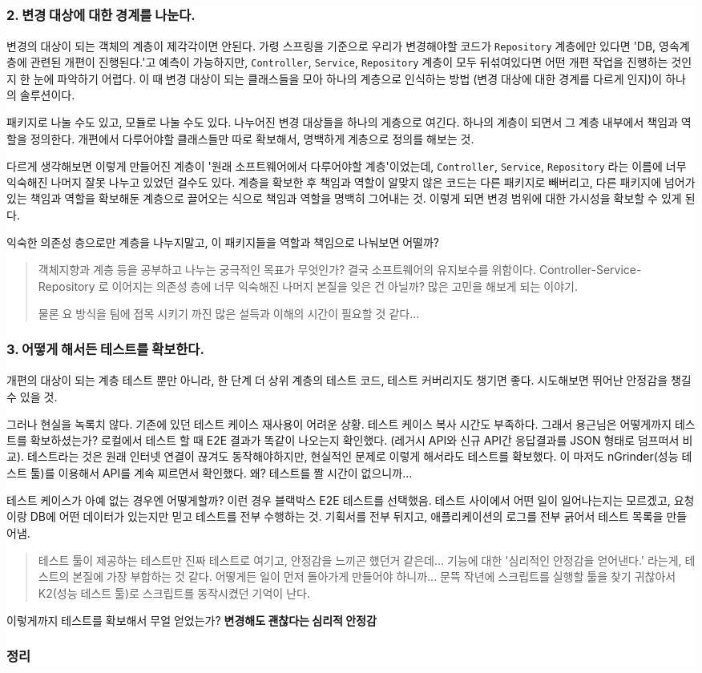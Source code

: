 ### 2. 변경 대상에 대한 경계를 나눈다.
변경의 대상이 되는 객체의 계층이 제각각이면 안된다.
가령 스프링을 기준으로 우리가 변경해야할 코드가 `Repository` 계층에만 있다면 
'DB, 영속계층에 관련된 개편이 진행된다.'고 예측이 가능하지만,
`Controller`, `Service`, `Repository` 계층이 모두 뒤섞여있다면 
어떤 개편 작업을 진행하는 것인지 한 눈에 파악하기 어렵다.
이 때 변경 대상이 되는 클래스들을 모아 하나의 계층으로 인식하는 방법
(변경 대상에 대한 경계를 다르게 인지)이 하나의 솔루션이다.

패키지로 나눌 수도 있고, 모듈로 나눌 수도 있다.
나누어진 변경 대상들을 하나의 게층으로 여긴다.
하나의 계층이 되면서 그 계층 내부에서 책임과 역할을 정의한다.
개편에서 다루어야할 클래스들만 따로 확보해서, 명백하게 계층으로 정의를 해보는 것.

다르게 생각해보면 이렇게 만들어진 계층이 '원래 소프트웨어에서 다루어야할 계층'이었는데, 
`Controller`, `Service`, `Repository` 라는 이름에 너무 익숙해진 나머지 잘못 나누고 있었던 걸수도 있다.
계층을 확보한 후 책임과 역할이 알맞지 않은 코드는 다른 패키지로 빼버리고, 
다른 패키지에 넘어가있는 책임과 역할을 확보해둔 계층으로 끌어오는 식으로 책임과 역할을 명백히 그어내는 것.
이렇게 되면 변경 범위에 대한 가시성을 확보할 수 있게 된다.

익숙한 의존성 층으로만 계층을 나누지말고, 이 패키지들을 역할과 책임으로 나눠보면 어떨까?

> 객체지향과 계층 등을 공부하고 나누는 궁극적인 목표가 무엇인가?
> 결국 소프트웨어의 유지보수를 위함이다.
> Controller-Service-Repository 로 이어지는 의존성 층에 너무 익숙해진 나머지 본질을 잊은 건 아닐까?
> 많은 고민을 해보게 되는 이야기.
> 
> 물론 요 방식을 팀에 접목 시키기 까진 많은 설득과 이해의 시간이 필요할 것 같다...

### 3. 어떻게 해서든 테스트를 확보한다.
개편의 대상이 되는 계층 테스트 뿐만 아니라, 한 단계 더 상위 계층의 테스트 코드, 테스트 커버리지도 챙기면 좋다.
시도해보면 뛰어난 안정감을 챙길 수 있을 것.

그러나 현실을 녹록치 않다. 기존에 있던 테스트 케이스 재사용이 어려운 상황. 테스트 케이스 복사 시간도 부족하다.
그래서 용근님은 어떻게까지 테스트를 확보하셨는가?
로컬에서 테스트 할 때 E2E 결과가 똑같이 나오는지 확인했다. (레거시 API와 신규 API간 응답결과를 JSON 형태로 덤프떠서 비교).
테스트라는 것은 원래 인터넷 연결이 끊겨도 동작해야하지만, 현실적인 문제로 이렇게 해서라도 테스트를 확보했다.
이 마저도 nGrinder(성능 테스트 툴)를 이용해서 API를 계속 찌르면서 확인했다. 왜? 테스트를 짤 시간이 없으니까...

테스트 케이스가 아예 없는 경우엔 어떻게할까?
이런 경우 블랙박스 E2E 테스트를 선택했음. 테스트 사이에서 어떤 일이 일어나는지는 모르겠고,
요청이랑 DB에 어떤 데이터가 있는지만 믿고 테스트를 전부 수행하는 것.
기획서를 전부 뒤지고, 애플리케이션의 로그를 전부 긁어서 테스트 목록을 만들어냄.

> 테스트 툴이 제공하는 테스트만 진짜 테스트로 여기고, 안정감을 느끼곤 했던거 같은데... 
> 기능에 대한 '심리적인 안정감을 얻어낸다.' 라는게, 테스트의 본질에 가장 부합하는 것 같다.
> 어떻게든 일이 먼저 돌아가게 만들어야 하니까...
> 문뜩 작년에 스크립트를 실행할 툴을 찾기 귀찮아서 K2(성능 테스트 툴)로 스크립트를 동작시켰던 기억이 난다.

이렇게까지 테스트를 확보해서 무얼 얻었는가?
**변경해도 괜찮다는 심리적 안정감**

### 정리
